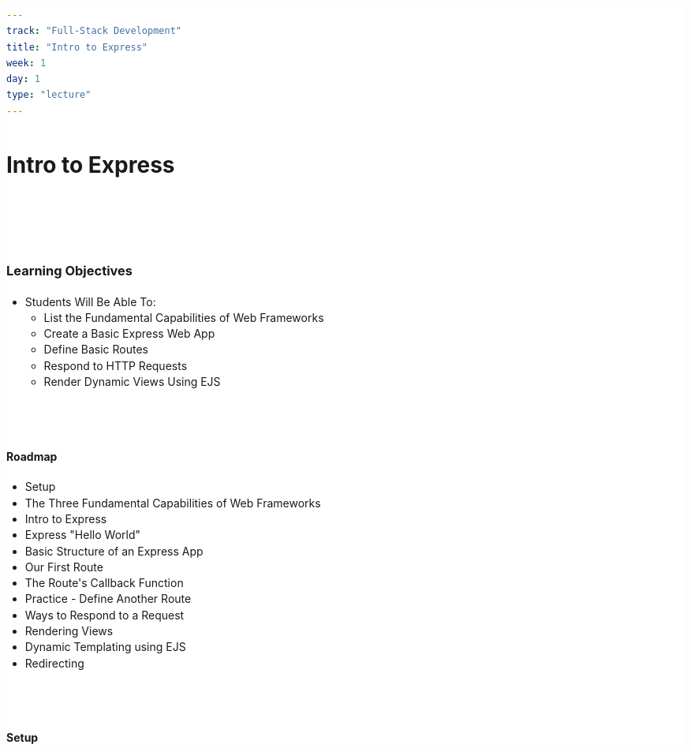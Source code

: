 ```yaml
---
track: "Full-Stack Development"
title: "Intro to Express"
week: 1
day: 1
type: "lecture"
---
```


# Intro to Express 

<br>
<br>
<br>


### Learning Objectives


- Students Will Be Able To:
	- List the Fundamental Capabilities of Web Frameworks
	- Create a Basic Express Web App
	- Define Basic Routes
	- Respond to HTTP Requests
	- Render Dynamic Views Using EJS


<br>
<br>



#### Roadmap

- Setup
- The Three Fundamental Capabilities of Web Frameworks 
- Intro to Express
- Express "Hello World"
- Basic Structure of an Express App
- Our First Route
- The Route's Callback Function
- Practice - Define Another Route
- Ways to Respond to a Request
- Rendering Views
- Dynamic Templating using EJS
- Redirecting



<br>
<br>



#### Setup
